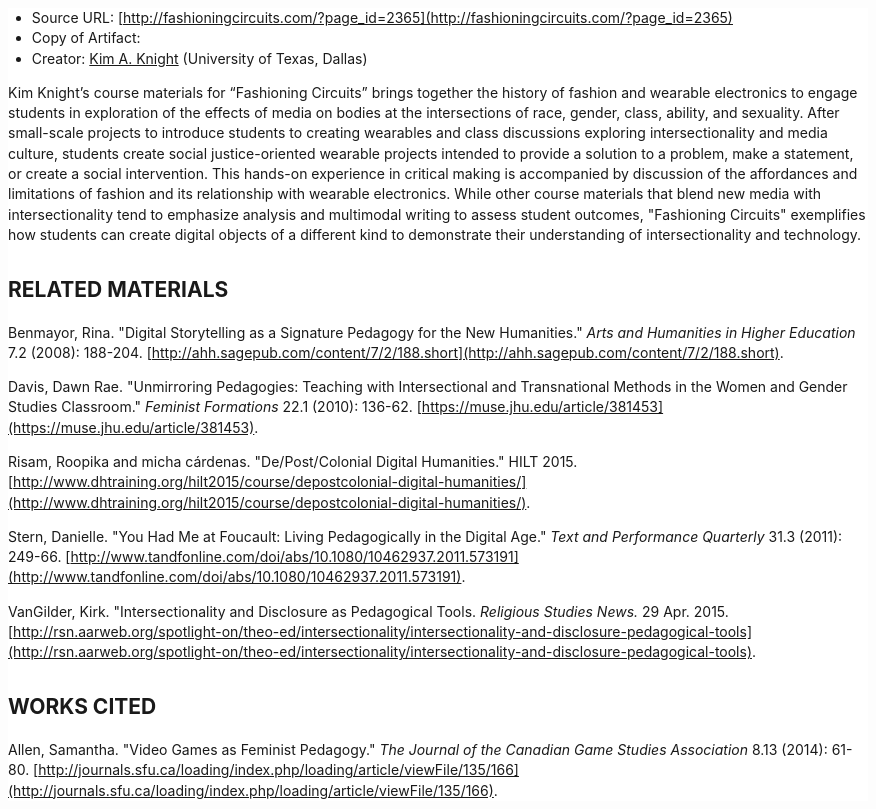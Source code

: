 * Source URL: [http://fashioningcircuits.com/?page_id=2365](http://fashioningcircuits.com/?page_id=2365)
* Copy of Artifact: 
* Creator: [Kim A. Knight](http://kimknight.com/) (University of Texas, Dallas)

Kim Knight’s course materials for “Fashioning Circuits” brings together the history of fashion and wearable 
electronics to engage students in exploration of the effects of media on bodies at the intersections of race, gender,
class, ability, and sexuality. After small-scale projects to introduce students to creating wearables and class 
discussions exploring intersectionality and media culture, students create social justice-oriented wearable projects
intended to provide a solution to a problem, make a statement, or create a social intervention. This hands-on 
experience in critical making is accompanied by discussion of the affordances and limitations of fashion and its 
relationship with wearable electronics. While other course materials that blend new media with intersectionality tend 
to emphasize analysis and multimodal writing to assess student outcomes, "Fashioning Circuits" exemplifies how students 
can create digital objects of a different kind to demonstrate their understanding of intersectionality and technology. 


## RELATED MATERIALS

Benmayor, Rina. "Digital Storytelling as a Signature Pedagogy for the New Humanities." *Arts and Humanities in Higher Education* 7.2 (2008): 188-204. [http://ahh.sagepub.com/content/7/2/188.short](http://ahh.sagepub.com/content/7/2/188.short).

Davis, Dawn Rae. "Unmirroring Pedagogies: Teaching with Intersectional and Transnational Methods in the Women and Gender Studies Classroom." *Feminist Formations* 22.1 (2010): 136-62. [https://muse.jhu.edu/article/381453](https://muse.jhu.edu/article/381453).

Risam, Roopika and micha cárdenas. "De/Post/Colonial Digital Humanities." HILT 2015. [http://www.dhtraining.org/hilt2015/course/depostcolonial-digital-humanities/](http://www.dhtraining.org/hilt2015/course/depostcolonial-digital-humanities/).

Stern, Danielle. "You Had Me at Foucault: Living Pedagogically in the Digital Age." *Text and Performance Quarterly* 31.3 (2011): 249-66. [http://www.tandfonline.com/doi/abs/10.1080/10462937.2011.573191](http://www.tandfonline.com/doi/abs/10.1080/10462937.2011.573191).

VanGilder, Kirk. "Intersectionality and Disclosure as Pedagogical Tools. *Religious Studies News.* 29 Apr. 2015. [http://rsn.aarweb.org/spotlight-on/theo-ed/intersectionality/intersectionality-and-disclosure-pedagogical-tools](http://rsn.aarweb.org/spotlight-on/theo-ed/intersectionality/intersectionality-and-disclosure-pedagogical-tools). 


## WORKS CITED

Allen, Samantha. "Video Games as Feminist Pedagogy." *The Journal of the Canadian Game Studies Association* 8.13 (2014): 61-80. [http://journals.sfu.ca/loading/index.php/loading/article/viewFile/135/166](http://journals.sfu.ca/loading/index.php/loading/article/viewFile/135/166).
